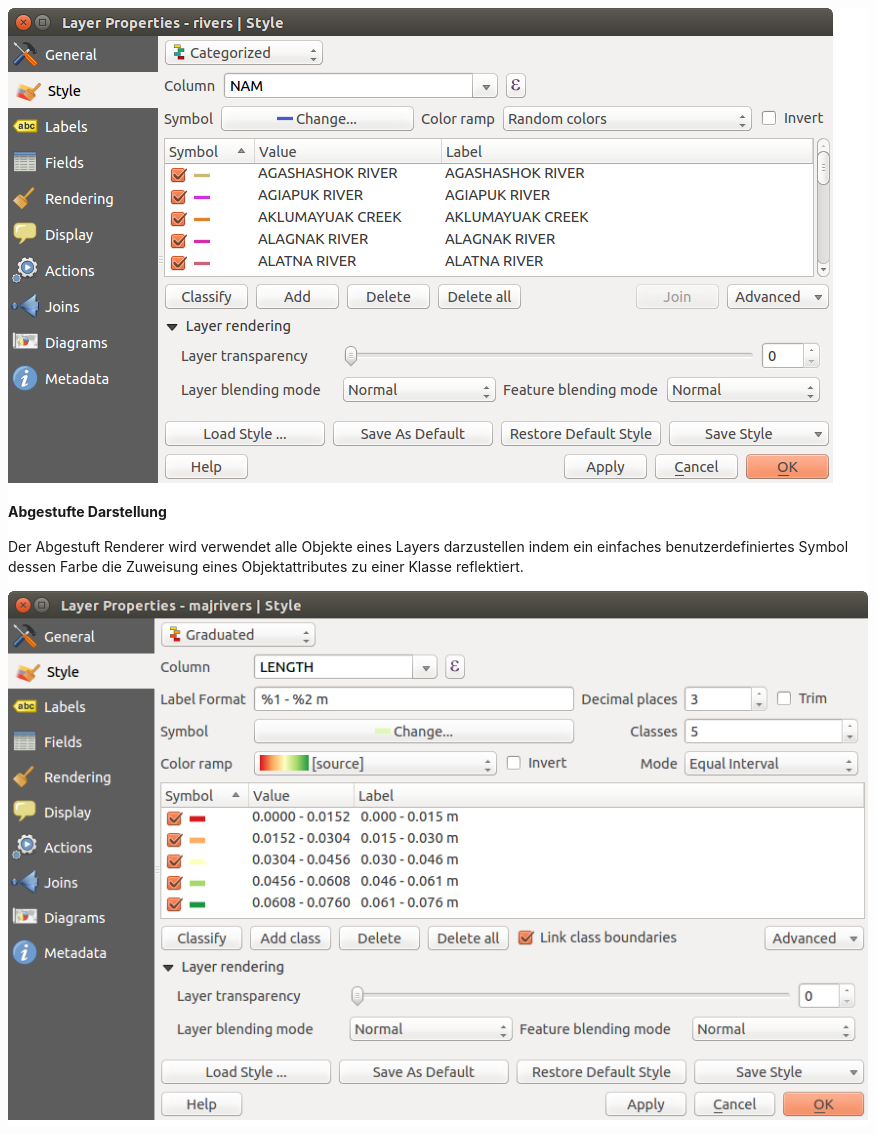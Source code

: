 ![](../../images/categorysymbol_ng_line.png)


**Abgestufte Darstellung**

Der Abgestuft Renderer wird verwendet alle Objekte eines Layers darzustellen indem ein einfaches benutzerdefiniertes Symbol dessen Farbe die Zuweisung eines Objektattributes zu einer Klasse reflektiert.

![](../../images/graduatesymbol_ng_line.png)
